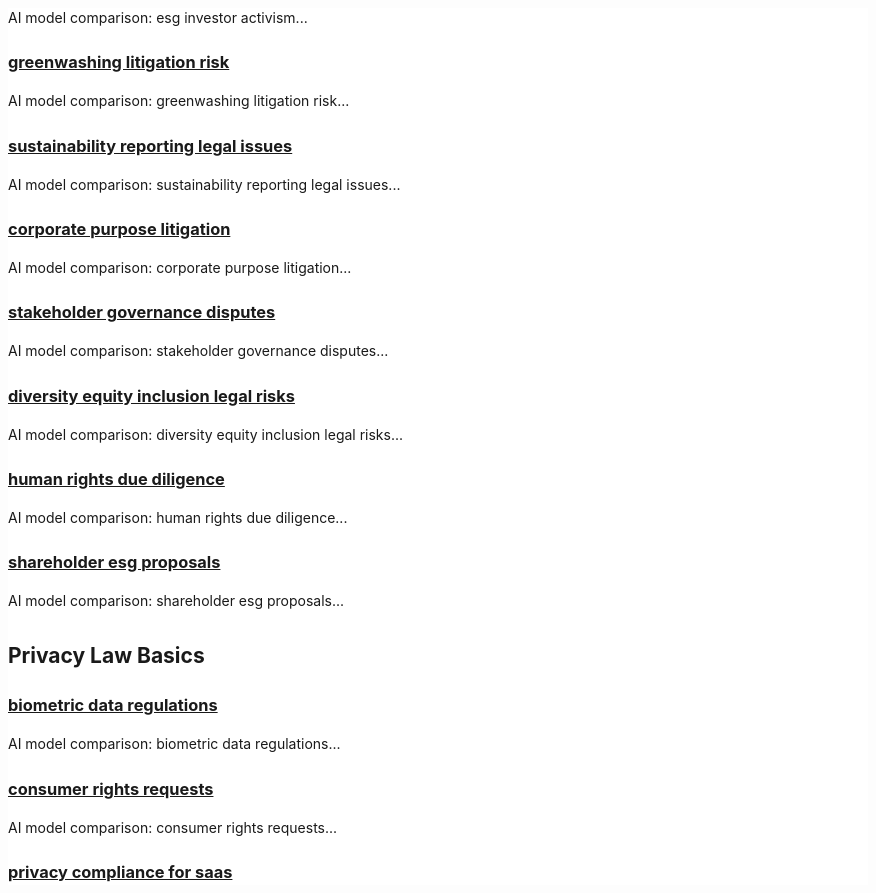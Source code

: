 AI model comparison: esg investor activism...

### [greenwashing litigation risk](esg-litigation/claude-vs-deepseek-vs-gemini-esg-litigation-6534.md)

AI model comparison: greenwashing litigation risk...

### [sustainability reporting legal issues](esg-litigation/claude-vs-deepseek-vs-mistral-esg-litigation-7224.md)

AI model comparison: sustainability reporting legal issues...

### [corporate purpose litigation](esg-litigation/claude-vs-gemini-vs-grok-esg-litigation-5791.md)

AI model comparison: corporate purpose litigation...

### [stakeholder governance disputes](esg-litigation/deepseek-vs-gemini-vs-grok-esg-litigation-2377.md)

AI model comparison: stakeholder governance disputes...

### [diversity equity inclusion legal risks](esg-litigation/deepseek-vs-gemini-vs-mistral-esg-litigation-7191.md)

AI model comparison: diversity equity inclusion legal risks...

### [human rights due diligence](esg-litigation/gemini-vs-grok-vs-mistral-esg-litigation-1950.md)

AI model comparison: human rights due diligence...

### [shareholder esg proposals](esg-litigation/gemini-vs-grok-vs-mistral-esg-litigation-2504.md)

AI model comparison: shareholder esg proposals...

## Privacy Law Basics

### [biometric data regulations](privacy-law-basics/chatgpt-vs-claude-vs-gemini-privacy-law-basics-4182.md)

AI model comparison: biometric data regulations...

### [consumer rights requests](privacy-law-basics/chatgpt-vs-claude-vs-grok-privacy-law-basics-9138.md)

AI model comparison: consumer rights requests...

### [privacy compliance for saas](privacy-law-basics/chatgpt-vs-claude-vs-mistral-privacy-law-basics-6125.md)
